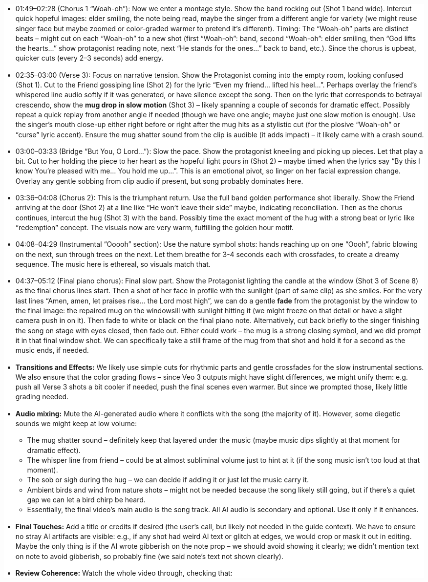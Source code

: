   * 01:49–02:28 (Chorus 1 “Woah-oh”): Now we enter a montage style. Show the band rocking out (Shot 1 band wide). Intercut quick hopeful images: elder smiling, the note being read, maybe the singer from a different angle for variety (we might reuse singer face but maybe zoomed or color-graded warmer to pretend it’s different). Timing: The “Woah-oh” parts are distinct beats – might cut on each “Woah-oh” to a new shot (first “Woah-oh”: band, second “Woah-oh”: elder smiling, then “God lifts the hearts...” show protagonist reading note, next “He stands for the ones...” back to band, etc.). Since the chorus is upbeat, quicker cuts (every 2–3 seconds) add energy.
  * 02:35–03:00 (Verse 3): Focus on narrative tension. Show the Protagonist coming into the empty room, looking confused (Shot 1). Cut to the Friend gossiping line (Shot 2) for the lyric “Even my friend... lifted his heel…”. Perhaps overlay the friend’s whispered line audio softly if it was generated, or have silence except the song. Then on the lyric that corresponds to betrayal crescendo, show the **mug drop in slow motion** (Shot 3) – likely spanning a couple of seconds for dramatic effect. Possibly repeat a quick replay from another angle if needed (though we have one angle; maybe just one slow motion is enough). Use the singer’s mouth close-up either right before or right after the mug hits as a stylistic cut (for the plosive “Woah-oh” or “curse” lyric accent). Ensure the mug shatter sound from the clip is audible (it adds impact) – it likely came with a crash sound.
  * 03:00–03:33 (Bridge “But You, O Lord…”): Slow the pace. Show the protagonist kneeling and picking up pieces. Let that play a bit. Cut to her holding the piece to her heart as the hopeful light pours in (Shot 2) – maybe timed when the lyrics say “By this I know You’re pleased with me… You hold me up…”. This is an emotional pivot, so linger on her facial expression change. Overlay any gentle sobbing from clip audio if present, but song probably dominates here.
  * 03:36–04:08 (Chorus 2): This is the triumphant return. Use the full band golden performance shot liberally. Show the Friend arriving at the door (Shot 2) at a line like “He won’t leave their side” maybe, indicating reconciliation. Then as the chorus continues, intercut the hug (Shot 3) with the band. Possibly time the exact moment of the hug with a strong beat or lyric like “redemption” concept. The visuals now are very warm, fulfilling the golden hour motif.
  * 04:08–04:29 (Instrumental “Ooooh” section): Use the nature symbol shots: hands reaching up on one “Oooh”, fabric blowing on the next, sun through trees on the next. Let them breathe for 3-4 seconds each with crossfades, to create a dreamy sequence. The music here is ethereal, so visuals match that.
  * 04:37–05:12 (Final piano chorus): Final slow part. Show the Protagonist lighting the candle at the window (Shot 3 of Scene 8) as the final chorus lines start. Then a shot of her face in profile with the sunlight (part of same clip) as she smiles. For the very last lines “Amen, amen, let praises rise… the Lord most high”, we can do a gentle **fade** from the protagonist by the window to the final image: the repaired mug on the windowsill with sunlight hitting it (we might freeze on that detail or have a slight camera push in on it). Then fade to white or black on the final piano note. Alternatively, cut back briefly to the singer finishing the song on stage with eyes closed, then fade out. Either could work – the mug is a strong closing symbol, and we did prompt it in that final window shot. We can specifically take a still frame of the mug from that shot and hold it for a second as the music ends, if needed.
* **Transitions and Effects:** We likely use simple cuts for rhythmic parts and gentle crossfades for the slow instrumental sections. We also ensure that the color grading flows – since Veo 3 outputs might have slight differences, we might unify them: e.g. push all Verse 3 shots a bit cooler if needed, push the final scenes even warmer. But since we prompted those, likely little grading needed.
* **Audio mixing:** Mute the AI-generated audio where it conflicts with the song (the majority of it). However, some diegetic sounds we might keep at low volume:

  * The mug shatter sound – definitely keep that layered under the music (maybe music dips slightly at that moment for dramatic effect).
  * The whisper line from friend – could be at almost subliminal volume just to hint at it (if the song music isn’t too loud at that moment).
  * The sob or sigh during the hug – we can decide if adding it or just let the music carry it.
  * Ambient birds and wind from nature shots – might not be needed because the song likely still going, but if there’s a quiet gap we can let a bird chirp be heard.
  * Essentially, the final video’s main audio is the song track. All AI audio is secondary and optional. Use it only if it enhances.
* **Final Touches:** Add a title or credits if desired (the user’s call, but likely not needed in the guide context). We have to ensure no stray AI artifacts are visible: e.g., if any shot had weird AI text or glitch at edges, we would crop or mask it out in editing. Maybe the only thing is if the AI wrote gibberish on the note prop – we should avoid showing it clearly; we didn’t mention text on note to avoid gibberish, so probably fine (we said note’s text not shown clearly).
* **Review Coherence:** Watch the whole video through, checking that:
